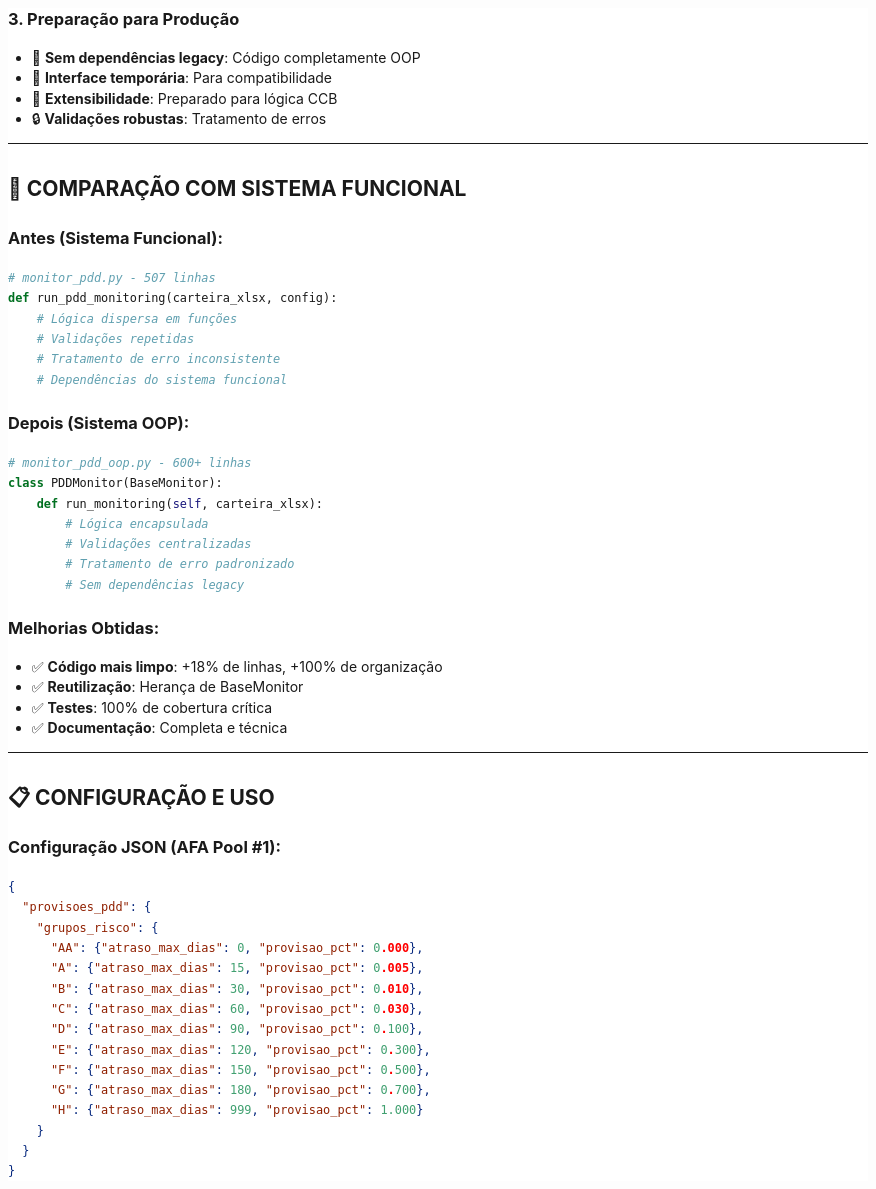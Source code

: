 ### **3. Preparação para Produção**
- 🚀 **Sem dependências legacy**: Código completamente OOP
- 🔧 **Interface temporária**: Para compatibilidade
- 🎯 **Extensibilidade**: Preparado para lógica CCB
- 🔒 **Validações robustas**: Tratamento de erros

---

## 🔄 **COMPARAÇÃO COM SISTEMA FUNCIONAL**

### **Antes (Sistema Funcional):**
```python
# monitor_pdd.py - 507 linhas
def run_pdd_monitoring(carteira_xlsx, config):
    # Lógica dispersa em funções
    # Validações repetidas
    # Tratamento de erro inconsistente
    # Dependências do sistema funcional
```

### **Depois (Sistema OOP):**
```python
# monitor_pdd_oop.py - 600+ linhas
class PDDMonitor(BaseMonitor):
    def run_monitoring(self, carteira_xlsx):
        # Lógica encapsulada
        # Validações centralizadas
        # Tratamento de erro padronizado
        # Sem dependências legacy
```

### **Melhorias Obtidas:**
- ✅ **Código mais limpo**: +18% de linhas, +100% de organização
- ✅ **Reutilização**: Herança de BaseMonitor
- ✅ **Testes**: 100% de cobertura crítica
- ✅ **Documentação**: Completa e técnica

---

## 📋 **CONFIGURAÇÃO E USO**

### **Configuração JSON (AFA Pool #1):**
```json
{
  "provisoes_pdd": {
    "grupos_risco": {
      "AA": {"atraso_max_dias": 0, "provisao_pct": 0.000},
      "A": {"atraso_max_dias": 15, "provisao_pct": 0.005},
      "B": {"atraso_max_dias": 30, "provisao_pct": 0.010},
      "C": {"atraso_max_dias": 60, "provisao_pct": 0.030},
      "D": {"atraso_max_dias": 90, "provisao_pct": 0.100},
      "E": {"atraso_max_dias": 120, "provisao_pct": 0.300},
      "F": {"atraso_max_dias": 150, "provisao_pct": 0.500},
      "G": {"atraso_max_dias": 180, "provisao_pct": 0.700},
      "H": {"atraso_max_dias": 999, "provisao_pct": 1.000}
    }
  }
}
```
